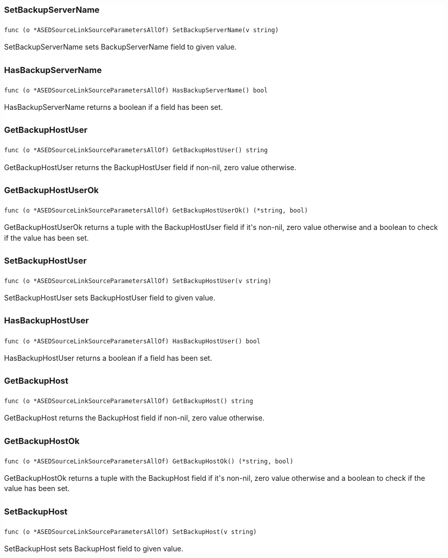 ### SetBackupServerName

`func (o *ASEDSourceLinkSourceParametersAllOf) SetBackupServerName(v string)`

SetBackupServerName sets BackupServerName field to given value.

### HasBackupServerName

`func (o *ASEDSourceLinkSourceParametersAllOf) HasBackupServerName() bool`

HasBackupServerName returns a boolean if a field has been set.

### GetBackupHostUser

`func (o *ASEDSourceLinkSourceParametersAllOf) GetBackupHostUser() string`

GetBackupHostUser returns the BackupHostUser field if non-nil, zero value otherwise.

### GetBackupHostUserOk

`func (o *ASEDSourceLinkSourceParametersAllOf) GetBackupHostUserOk() (*string, bool)`

GetBackupHostUserOk returns a tuple with the BackupHostUser field if it's non-nil, zero value otherwise
and a boolean to check if the value has been set.

### SetBackupHostUser

`func (o *ASEDSourceLinkSourceParametersAllOf) SetBackupHostUser(v string)`

SetBackupHostUser sets BackupHostUser field to given value.

### HasBackupHostUser

`func (o *ASEDSourceLinkSourceParametersAllOf) HasBackupHostUser() bool`

HasBackupHostUser returns a boolean if a field has been set.

### GetBackupHost

`func (o *ASEDSourceLinkSourceParametersAllOf) GetBackupHost() string`

GetBackupHost returns the BackupHost field if non-nil, zero value otherwise.

### GetBackupHostOk

`func (o *ASEDSourceLinkSourceParametersAllOf) GetBackupHostOk() (*string, bool)`

GetBackupHostOk returns a tuple with the BackupHost field if it's non-nil, zero value otherwise
and a boolean to check if the value has been set.

### SetBackupHost

`func (o *ASEDSourceLinkSourceParametersAllOf) SetBackupHost(v string)`

SetBackupHost sets BackupHost field to given value.
